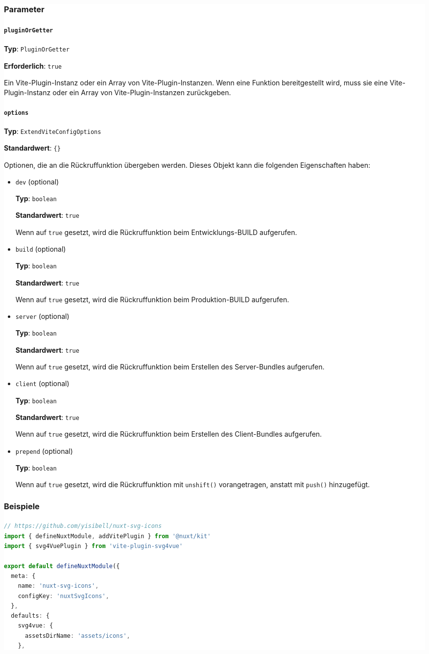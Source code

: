 ### Parameter

#### `pluginOrGetter`

**Typ**: `PluginOrGetter`

**Erforderlich**: `true`

Ein Vite-Plugin-Instanz oder ein Array von Vite-Plugin-Instanzen. Wenn eine Funktion bereitgestellt wird, muss sie eine Vite-Plugin-Instanz oder ein Array von Vite-Plugin-Instanzen zurückgeben.

#### `options`

**Typ**: `ExtendViteConfigOptions`

**Standardwert**: `{}`

Optionen, die an die Rückruffunktion übergeben werden. Dieses Objekt kann die folgenden Eigenschaften haben:

- `dev` (optional)

  **Typ**: `boolean`

  **Standardwert**: `true`

  Wenn auf `true` gesetzt, wird die Rückruffunktion beim Entwicklungs-BUILD aufgerufen.

- `build` (optional)

  **Typ**: `boolean`

  **Standardwert**: `true`

  Wenn auf `true` gesetzt, wird die Rückruffunktion beim Produktion-BUILD aufgerufen.

- `server` (optional)

  **Typ**: `boolean`

  **Standardwert**: `true`

  Wenn auf `true` gesetzt, wird die Rückruffunktion beim Erstellen des Server-Bundles aufgerufen.

- `client` (optional)

  **Typ**: `boolean`

  **Standardwert**: `true`

  Wenn auf `true` gesetzt, wird die Rückruffunktion beim Erstellen des Client-Bundles aufgerufen.

- `prepend` (optional)

  **Typ**: `boolean`

  Wenn auf `true` gesetzt, wird die Rückruffunktion mit `unshift()` vorangetragen, anstatt mit `push()` hinzugefügt.

### Beispiele

```ts
// https://github.com/yisibell/nuxt-svg-icons
import { defineNuxtModule, addVitePlugin } from '@nuxt/kit'
import { svg4VuePlugin } from 'vite-plugin-svg4vue'

export default defineNuxtModule({
  meta: {
    name: 'nuxt-svg-icons',
    configKey: 'nuxtSvgIcons',
  },
  defaults: {
    svg4vue: {
      assetsDirName: 'assets/icons',
    },
```